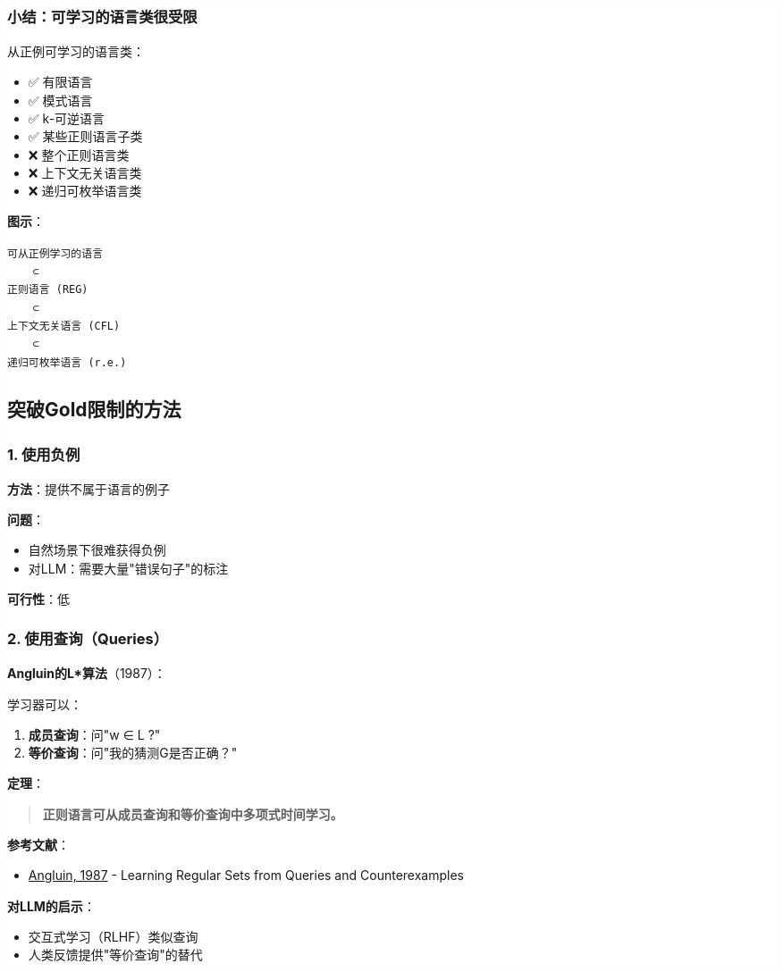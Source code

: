 ### 小结：可学习的语言类很受限

从正例可学习的语言类：

- ✅ 有限语言
- ✅ 模式语言
- ✅ k-可逆语言
- ✅ 某些正则语言子类
- ❌ 整个正则语言类
- ❌ 上下文无关语言类
- ❌ 递归可枚举语言类

**图示**：

```text
可从正例学习的语言
    ⊂
正则语言 (REG)
    ⊂
上下文无关语言 (CFL)
    ⊂
递归可枚举语言 (r.e.)
```

## 突破Gold限制的方法

### 1. 使用负例

**方法**：提供不属于语言的例子

**问题**：

- 自然场景下很难获得负例
- 对LLM：需要大量"错误句子"的标注

**可行性**：低

### 2. 使用查询（Queries）

**Angluin的L*算法**（1987）：

学习器可以：

1. **成员查询**：问"w ∈ L ?"
2. **等价查询**：问"我的猜测G是否正确？"

**定理**：
> **正则语言可从成员查询和等价查询中多项式时间学习。**

**参考文献**：

- [Angluin, 1987](https://link.springer.com/article/10.1007/BF00116828) - Learning Regular Sets from Queries and Counterexamples

**对LLM的启示**：

- 交互式学习（RLHF）类似查询
- 人类反馈提供"等价查询"的替代
